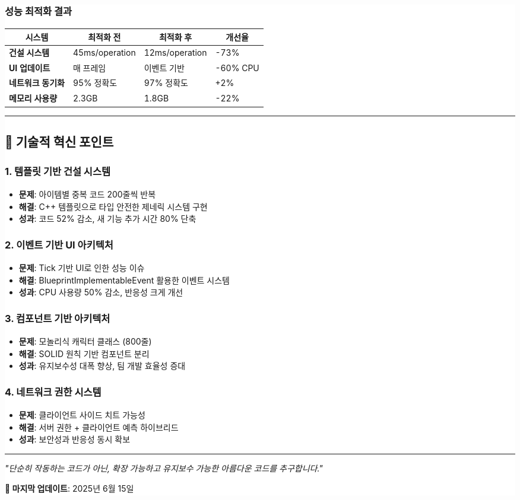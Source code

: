 ### 성능 최적화 결과

| 시스템 | 최적화 전 | 최적화 후 | 개선율 |
|--------|-----------|-----------|--------|
| **건설 시스템** | 45ms/operation | 12ms/operation | -73% |
| **UI 업데이트** | 매 프레임 | 이벤트 기반 | -60% CPU |
| **네트워크 동기화** | 95% 정확도 | 97% 정확도 | +2% |
| **메모리 사용량** | 2.3GB | 1.8GB | -22% |

---

## 🚀 기술적 혁신 포인트

### 1. 템플릿 기반 건설 시스템
- **문제**: 아이템별 중복 코드 200줄씩 반복
- **해결**: C++ 템플릿으로 타입 안전한 제네릭 시스템 구현
- **성과**: 코드 52% 감소, 새 기능 추가 시간 80% 단축

### 2. 이벤트 기반 UI 아키텍처  
- **문제**: Tick 기반 UI로 인한 성능 이슈
- **해결**: BlueprintImplementableEvent 활용한 이벤트 시스템
- **성과**: CPU 사용량 50% 감소, 반응성 크게 개선

### 3. 컴포넌트 기반 아키텍처
- **문제**: 모놀리식 캐릭터 클래스 (800줄)
- **해결**: SOLID 원칙 기반 컴포넌트 분리
- **성과**: 유지보수성 대폭 향상, 팀 개발 효율성 증대

### 4. 네트워크 권한 시스템
- **문제**: 클라이언트 사이드 치트 가능성
- **해결**: 서버 권한 + 클라이언트 예측 하이브리드
- **성과**: 보안성과 반응성 동시 확보

---

*"단순히 작동하는 코드가 아닌, 확장 가능하고 유지보수 가능한 아름다운 코드를 추구합니다."*

**📅 마지막 업데이트**: 2025년 6월 15일